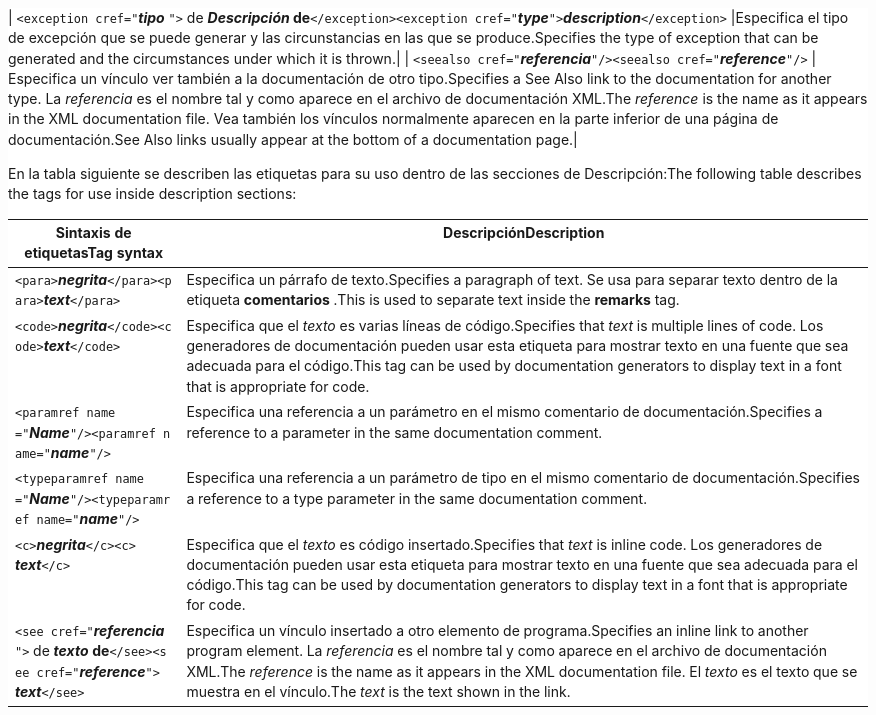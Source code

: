 | <span data-ttu-id="10eea-145">`<exception cref="`**_tipo_** `">` de **_Descripción_ de**`</exception>`</span><span class="sxs-lookup"><span data-stu-id="10eea-145">`<exception cref="`**_type_**`">`**_description_**`</exception>`</span></span> |<span data-ttu-id="10eea-146">Especifica el tipo de excepción que se puede generar y las circunstancias en las que se produce.</span><span class="sxs-lookup"><span data-stu-id="10eea-146">Specifies the type of exception that can be generated and the circumstances under which it is thrown.</span></span>|
| <span data-ttu-id="10eea-147">`<seealso cref="`**_referencia_**`"/>`</span><span class="sxs-lookup"><span data-stu-id="10eea-147">`<seealso cref="`**_reference_**`"/>`</span></span>      | <span data-ttu-id="10eea-148">Especifica un vínculo ver también a la documentación de otro tipo.</span><span class="sxs-lookup"><span data-stu-id="10eea-148">Specifies a See Also link to the documentation for another type.</span></span> <span data-ttu-id="10eea-149">La *referencia* es el nombre tal y como aparece en el archivo de documentación XML.</span><span class="sxs-lookup"><span data-stu-id="10eea-149">The *reference* is the name as it appears in the XML documentation file.</span></span> <span data-ttu-id="10eea-150">Vea también los vínculos normalmente aparecen en la parte inferior de una página de documentación.</span><span class="sxs-lookup"><span data-stu-id="10eea-150">See Also links usually appear at the bottom of a documentation page.</span></span>|

<span data-ttu-id="10eea-151">En la tabla siguiente se describen las etiquetas para su uso dentro de las secciones de Descripción:</span><span class="sxs-lookup"><span data-stu-id="10eea-151">The following table describes the tags for use inside description sections:</span></span>

| <span data-ttu-id="10eea-152">Sintaxis de etiquetas</span><span class="sxs-lookup"><span data-stu-id="10eea-152">Tag syntax</span></span>                                | <span data-ttu-id="10eea-153">Descripción</span><span class="sxs-lookup"><span data-stu-id="10eea-153">Description</span></span> |
|-------------------------------------------|-------------|
| <span data-ttu-id="10eea-154">`<para>`**_negrita_**`</para>`</span><span class="sxs-lookup"><span data-stu-id="10eea-154">`<para>`**_text_**`</para>`</span></span>               | <span data-ttu-id="10eea-155">Especifica un párrafo de texto.</span><span class="sxs-lookup"><span data-stu-id="10eea-155">Specifies a paragraph of text.</span></span> <span data-ttu-id="10eea-156">Se usa para separar texto dentro de la etiqueta **comentarios** .</span><span class="sxs-lookup"><span data-stu-id="10eea-156">This is used to separate text inside the **remarks** tag.</span></span>|
| <span data-ttu-id="10eea-157">`<code>`**_negrita_**`</code>`</span><span class="sxs-lookup"><span data-stu-id="10eea-157">`<code>`**_text_**`</code>`</span></span>               | <span data-ttu-id="10eea-158">Especifica que el *texto* es varias líneas de código.</span><span class="sxs-lookup"><span data-stu-id="10eea-158">Specifies that *text* is multiple lines of code.</span></span> <span data-ttu-id="10eea-159">Los generadores de documentación pueden usar esta etiqueta para mostrar texto en una fuente que sea adecuada para el código.</span><span class="sxs-lookup"><span data-stu-id="10eea-159">This tag can be used by documentation generators to display text in a font that is appropriate for code.</span></span>|
| <span data-ttu-id="10eea-160">`<paramref name="`**_Name_**`"/>`</span><span class="sxs-lookup"><span data-stu-id="10eea-160">`<paramref name="`**_name_**`"/>`</span></span>         | <span data-ttu-id="10eea-161">Especifica una referencia a un parámetro en el mismo comentario de documentación.</span><span class="sxs-lookup"><span data-stu-id="10eea-161">Specifies a reference to a parameter in the same documentation comment.</span></span>|
| <span data-ttu-id="10eea-162">`<typeparamref name="`**_Name_**`"/>`</span><span class="sxs-lookup"><span data-stu-id="10eea-162">`<typeparamref name="`**_name_**`"/>`</span></span>     | <span data-ttu-id="10eea-163">Especifica una referencia a un parámetro de tipo en el mismo comentario de documentación.</span><span class="sxs-lookup"><span data-stu-id="10eea-163">Specifies a reference to a type parameter in the same documentation comment.</span></span>|
| <span data-ttu-id="10eea-164">`<c>`**_negrita_**`</c>`</span><span class="sxs-lookup"><span data-stu-id="10eea-164">`<c>`**_text_**`</c>`</span></span>                     | <span data-ttu-id="10eea-165">Especifica que el *texto* es código insertado.</span><span class="sxs-lookup"><span data-stu-id="10eea-165">Specifies that *text* is inline code.</span></span> <span data-ttu-id="10eea-166">Los generadores de documentación pueden usar esta etiqueta para mostrar texto en una fuente que sea adecuada para el código.</span><span class="sxs-lookup"><span data-stu-id="10eea-166">This tag can be used by documentation generators to display text in a font that is appropriate for code.</span></span>|
| <span data-ttu-id="10eea-167">`<see cref="`**_referencia_** `">` de **_texto_ de**`</see>`</span><span class="sxs-lookup"><span data-stu-id="10eea-167">`<see cref="`**_reference_**`">`**_text_**`</see>`</span></span> | <span data-ttu-id="10eea-168">Especifica un vínculo insertado a otro elemento de programa.</span><span class="sxs-lookup"><span data-stu-id="10eea-168">Specifies an inline link to another program element.</span></span> <span data-ttu-id="10eea-169">La *referencia* es el nombre tal y como aparece en el archivo de documentación XML.</span><span class="sxs-lookup"><span data-stu-id="10eea-169">The *reference* is the name as it appears in the XML documentation file.</span></span> <span data-ttu-id="10eea-170">El *texto* es el texto que se muestra en el vínculo.</span><span class="sxs-lookup"><span data-stu-id="10eea-170">The *text* is the text shown in the link.</span></span>|
